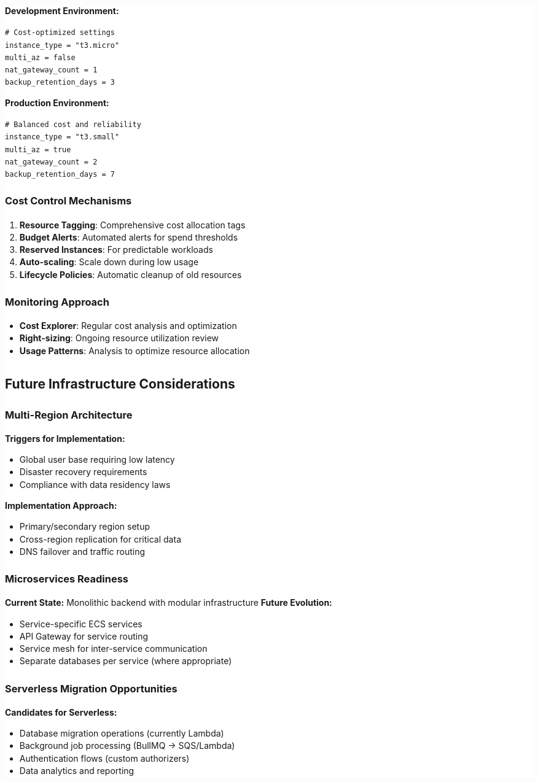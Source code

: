 **Development Environment:**
```hcl
# Cost-optimized settings
instance_type = "t3.micro"
multi_az = false
nat_gateway_count = 1
backup_retention_days = 3
```

**Production Environment:**
```hcl
# Balanced cost and reliability
instance_type = "t3.small"
multi_az = true
nat_gateway_count = 2
backup_retention_days = 7
```

### Cost Control Mechanisms
1. **Resource Tagging**: Comprehensive cost allocation tags
2. **Budget Alerts**: Automated alerts for spend thresholds
3. **Reserved Instances**: For predictable workloads
4. **Auto-scaling**: Scale down during low usage
5. **Lifecycle Policies**: Automatic cleanup of old resources

### Monitoring Approach
- **Cost Explorer**: Regular cost analysis and optimization
- **Right-sizing**: Ongoing resource utilization review
- **Usage Patterns**: Analysis to optimize resource allocation

## Future Infrastructure Considerations

### Multi-Region Architecture
**Triggers for Implementation:**
- Global user base requiring low latency
- Disaster recovery requirements
- Compliance with data residency laws

**Implementation Approach:**
- Primary/secondary region setup
- Cross-region replication for critical data
- DNS failover and traffic routing

### Microservices Readiness
**Current State:** Monolithic backend with modular infrastructure
**Future Evolution:**
- Service-specific ECS services
- API Gateway for service routing
- Service mesh for inter-service communication
- Separate databases per service (where appropriate)

### Serverless Migration Opportunities
**Candidates for Serverless:**
- Database migration operations (currently Lambda)
- Background job processing (BullMQ → SQS/Lambda)
- Authentication flows (custom authorizers)
- Data analytics and reporting
